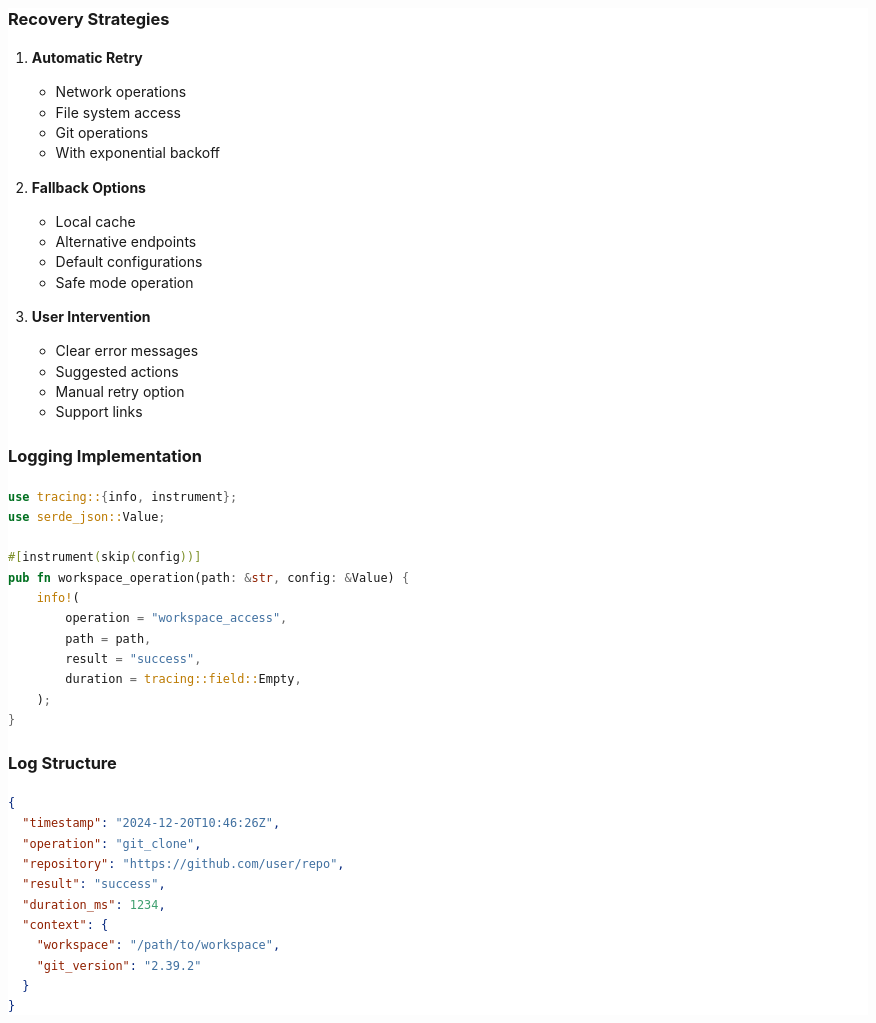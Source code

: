 ### Recovery Strategies

1. **Automatic Retry**
   * Network operations
   * File system access
   * Git operations
   * With exponential backoff

2. **Fallback Options**
   * Local cache
   * Alternative endpoints
   * Default configurations
   * Safe mode operation

3. **User Intervention**
   * Clear error messages
   * Suggested actions
   * Manual retry option
   * Support links

### Logging Implementation

```rust
use tracing::{info, instrument};
use serde_json::Value;

#[instrument(skip(config))]
pub fn workspace_operation(path: &str, config: &Value) {
    info!(
        operation = "workspace_access",
        path = path,
        result = "success",
        duration = tracing::field::Empty,
    );
}
```

### Log Structure

```json
{
  "timestamp": "2024-12-20T10:46:26Z",
  "operation": "git_clone",
  "repository": "https://github.com/user/repo",
  "result": "success",
  "duration_ms": 1234,
  "context": {
    "workspace": "/path/to/workspace",
    "git_version": "2.39.2"
  }
}
```
